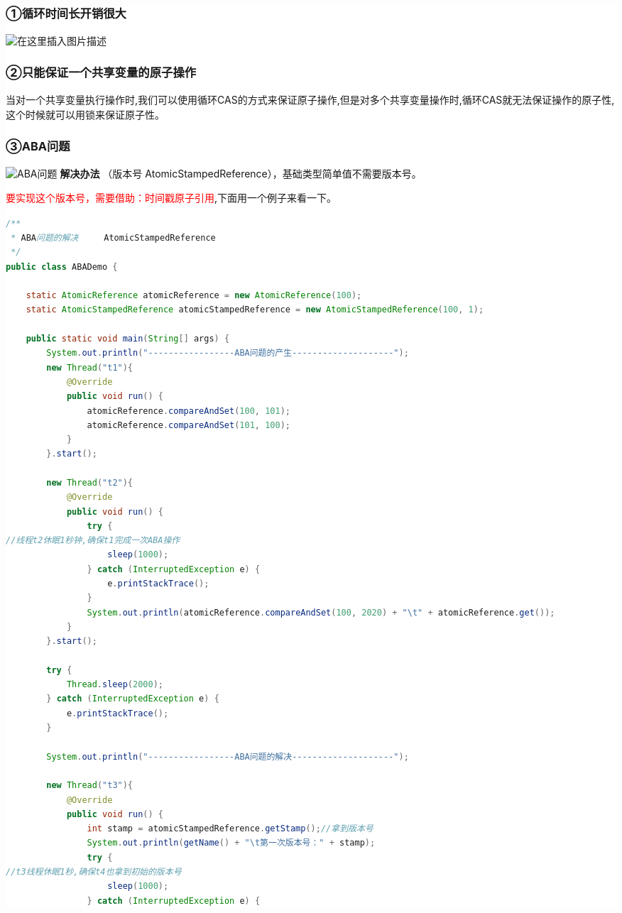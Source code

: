 
###	①循环时间长开销很大
![在这里插入图片描述](https://img-blog.csdnimg.cn/20201225203150224.png?x-oss-process=image/watermark,type_ZmFuZ3poZW5naGVpdGk,shadow_10,text_aHR0cHM6Ly9ibG9nLmNzZG4ubmV0L3FxXzIxMDQwNTU5,size_16,color_FFFFFF,t_70)
###	②只能保证一个共享变量的原子操作
当对一个共享变量执行操作时,我们可以使用循环CAS的方式来保证原子操作,但是对多个共享变量操作时,循环CAS就无法保证操作的原子性,这个时候就可以用锁来保证原子性。
### ③ABA问题
![ABA问题](https://img-blog.csdnimg.cn/20201208132629787.png?x-oss-process=image/watermark,type_ZmFuZ3poZW5naGVpdGk,shadow_10,text_aHR0cHM6Ly9ibG9nLmNzZG4ubmV0L3FxXzIxMDQwNTU5,size_16,color_FFFFFF,t_70)
**解决办法**
（版本号 AtomicStampedReference），基础类型简单值不需要版本号。

<font color=red>要实现这个版本号，需要借助：时间戳原子引用</font>,下面用一个例子来看一下。
```java
/**
 * ABA问题的解决     AtomicStampedReference
 */
public class ABADemo {

    static AtomicReference atomicReference = new AtomicReference(100);
    static AtomicStampedReference atomicStampedReference = new AtomicStampedReference(100, 1);

    public static void main(String[] args) {
        System.out.println("-----------------ABA问题的产生--------------------");
        new Thread("t1"){
            @Override
            public void run() {
                atomicReference.compareAndSet(100, 101);
                atomicReference.compareAndSet(101, 100);
            }
        }.start();

        new Thread("t2"){
            @Override
            public void run() {
                try {
//线程t2休眠1秒钟,确保t1完成一次ABA操作
                    sleep(1000);
                } catch (InterruptedException e) {
                    e.printStackTrace();
                }
                System.out.println(atomicReference.compareAndSet(100, 2020) + "\t" + atomicReference.get());
            }
        }.start();

        try {
            Thread.sleep(2000);
        } catch (InterruptedException e) {
            e.printStackTrace();
        }

        System.out.println("-----------------ABA问题的解决--------------------");

        new Thread("t3"){
            @Override
            public void run() {
                int stamp = atomicStampedReference.getStamp();//拿到版本号
                System.out.println(getName() + "\t第一次版本号：" + stamp);
                try {
//t3线程休眠1秒,确保t4也拿到初始的版本号
                    sleep(1000);
                } catch (InterruptedException e) {
```